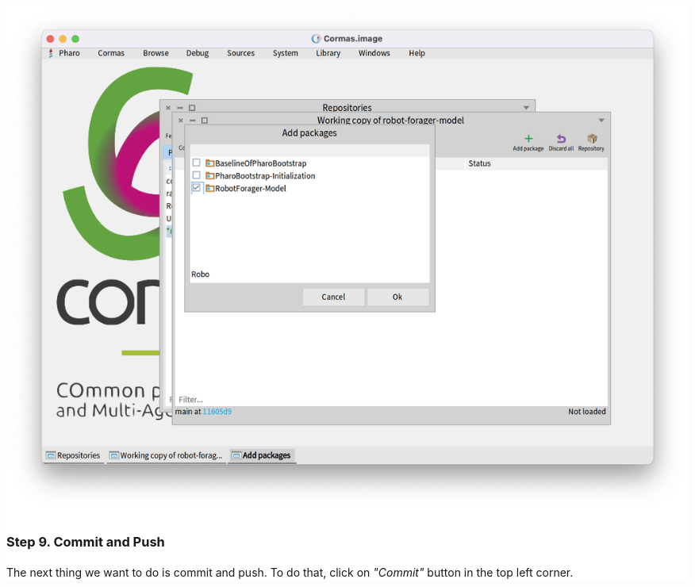 ![Select package](_media/github/16-iceberg-select-package.png)

### Step 9. Commit and Push

The next thing we want to do is commit and push. To do that, click on _"Commit"_ button in the top left corner. 
